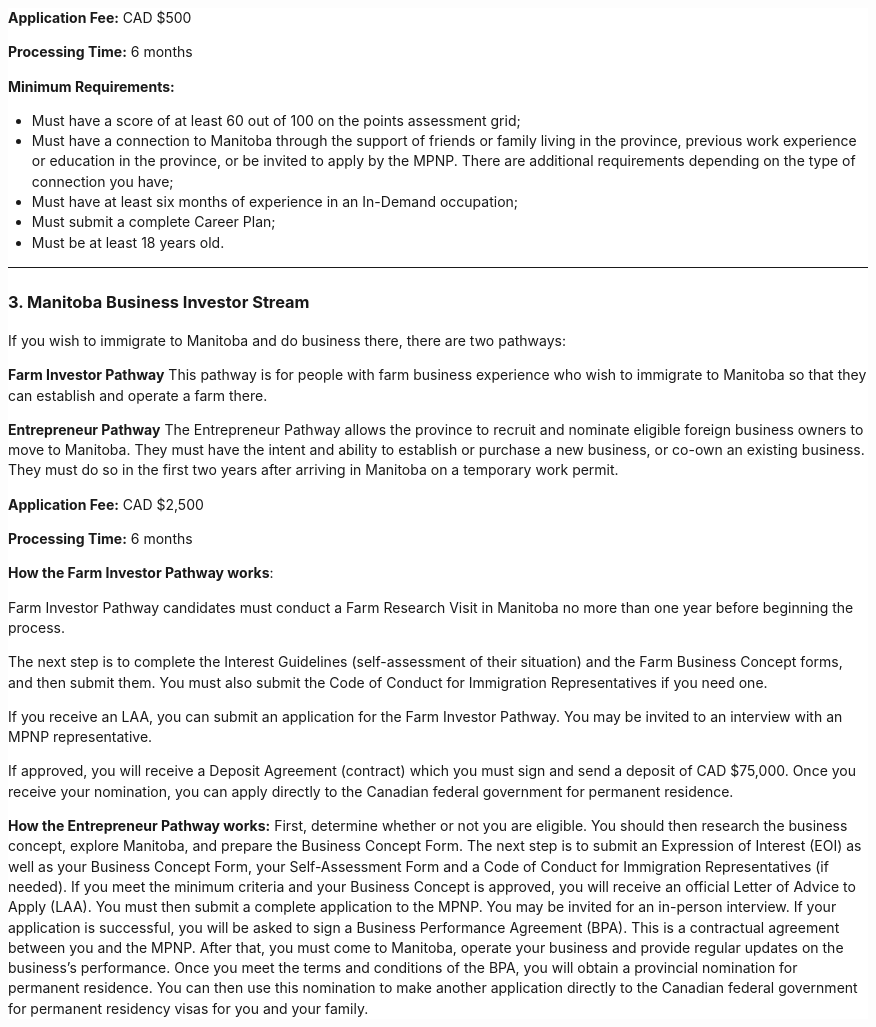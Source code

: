 **Application Fee:** CAD $500

**Processing Time:** 6 months

**Minimum Requirements:**
-   Must have a score of at least 60 out of 100 on the points assessment grid;
-   Must have a connection to Manitoba through the support of friends or family living in the province, previous work experience or education in the province, or be invited to apply by the MPNP. There are additional requirements depending on the type of connection you have;
-   Must have at least six months of experience in an In-Demand occupation;
-   Must submit a complete Career Plan;
-   Must be at least 18 years old.
------------------
### 3. Manitoba Business Investor Stream
If you wish to immigrate to Manitoba and do business there, there are two pathways:

**Farm Investor Pathway**
This pathway is for people with farm business experience who wish to immigrate to Manitoba so that they can establish and operate a farm there.

**Entrepreneur Pathway**
The Entrepreneur Pathway allows the province to recruit and nominate eligible foreign business owners to move to Manitoba. They must have the intent and ability to establish or purchase a new business, or co-own an existing business. They must do so in the first two years after arriving in Manitoba on a temporary work permit.

**Application Fee:** CAD $2,500

**Processing Time:** 6 months

**How the Farm Investor Pathway works**:

Farm Investor Pathway candidates must conduct a Farm Research Visit in Manitoba no more than one year before beginning the process.

The next step is to complete the Interest Guidelines (self-assessment of their situation) and the Farm Business Concept forms, and then submit them. You must also submit the Code of Conduct for Immigration Representatives if you need one.

If you receive an LAA, you can submit an application for the Farm Investor Pathway. You may be invited to an interview with an MPNP representative.

If approved, you will receive a Deposit Agreement (contract) which you must sign and send a deposit of CAD $75,000. Once you receive your nomination, you can apply directly to the Canadian federal government for permanent residence.  

**How the Entrepreneur Pathway works:**
First, determine whether or not you are eligible.
You should then research the business concept, explore Manitoba, and prepare the Business Concept Form.
The next step is to submit an Expression of Interest (EOI) as well as your Business Concept Form, your Self-Assessment Form and a Code of Conduct for Immigration Representatives (if needed).
If you meet the minimum criteria and your Business Concept is approved, you will receive an official Letter of Advice to Apply (LAA).
You must then submit a complete application to the MPNP. You may be invited for an in-person interview.
If your application is successful, you will be asked to sign a Business Performance Agreement (BPA). This is a contractual agreement between you and the MPNP.
After that, you must come to Manitoba, operate your business and provide regular updates on the business’s performance.
Once you meet the terms and conditions of the BPA, you will obtain a provincial nomination for permanent residence.
You can then use this nomination to make another application directly to the Canadian federal government for permanent residency visas for you and your family.
